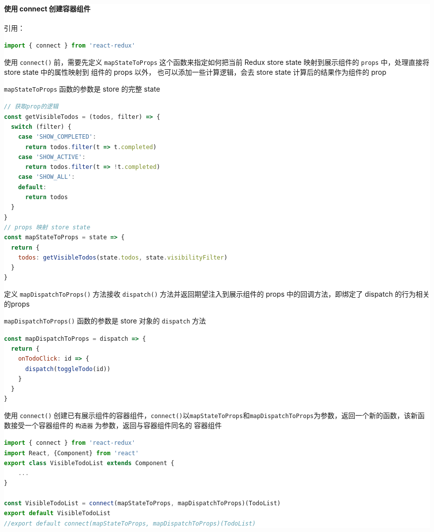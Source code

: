 #### 使用 connect 创建容器组件
引用：
```javaScript
import { connect } from 'react-redux'
```
使用 `connect()` 前，需要先定义 `mapStateToProps` 这个函数来指定如何把当前 Redux store state 映射到展示组件的 `props` 中，处理直接将store state 中的属性映射到 组件的 props 以外， 也可以添加一些计算逻辑，会去 store state 计算后的结果作为组件的 prop

`mapStateToProps` 函数的参数是 store 的完整 state

```javascript
// 获取prop的逻辑
const getVisibleTodos = (todos, filter) => {
  switch (filter) {
    case 'SHOW_COMPLETED':
      return todos.filter(t => t.completed)
    case 'SHOW_ACTIVE':
      return todos.filter(t => !t.completed)
    case 'SHOW_ALL':
    default:
      return todos
  }
}
// props 映射 store state
const mapStateToProps = state => {
  return {
    todos: getVisibleTodos(state.todos, state.visibilityFilter)
  }
}
```

定义 `mapDispatchToProps()` 方法接收 `dispatch()` 方法并返回期望注入到展示组件的 props 中的回调方法，即绑定了 dispatch 的行为相关的props

 `mapDispatchToProps()` 函数的参数是 store 对象的 `dispatch` 方法

```javascript
const mapDispatchToProps = dispatch => {
  return {
    onTodoClick: id => {
      dispatch(toggleTodo(id))
    }
  }
}
```

使用 `connect()` 创建已有展示组件的容器组件，`connect()`以`mapStateToProps`和`mapDispatchToProps`为参数，返回一个新的函数，该新函数接受一个容器组件的 `构造器` 为参数，返回与容器组件同名的 容器组件

```javascript
import { connect } from 'react-redux'
import React, {Component} from 'react'
export class VisibleTodoList extends Component {
    ...
}

const VisibleTodoList = connect(mapStateToProps, mapDispatchToProps)(TodoList)
export default VisibleTodoList
//export default connect(mapStateToProps, mapDispatchToProps)(TodoList)
```
